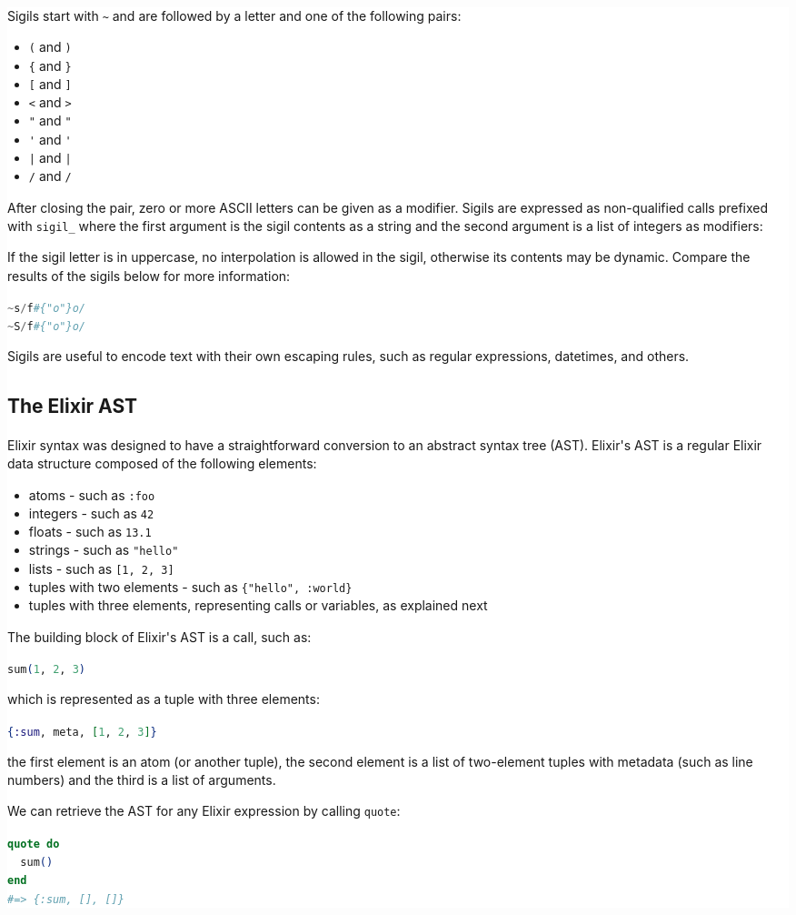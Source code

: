 Sigils start with `~` and are followed by a letter and one of the following pairs:

  * `(` and `)`
  * `{` and `}`
  * `[` and `]`
  * `<` and `>`
  * `"` and `"`
  * `'` and `'`
  * `|` and `|`
  * `/` and `/`

After closing the pair, zero or more ASCII letters can be given as a modifier. Sigils are expressed as non-qualified calls prefixed with `sigil_` where the first argument is the sigil contents as a string and the second argument is a list of integers as modifiers:

If the sigil letter is in uppercase, no interpolation is allowed in the sigil, otherwise its contents may be dynamic. Compare the results of the sigils below for more information:

```elixir
~s/f#{"o"}o/
~S/f#{"o"}o/
```

Sigils are useful to encode text with their own escaping rules, such as regular expressions, datetimes, and others.

## The Elixir AST

Elixir syntax was designed to have a straightforward conversion to an abstract syntax tree (AST). Elixir's AST is a regular Elixir data structure composed of the following elements:

  * atoms - such as `:foo`
  * integers - such as `42`
  * floats - such as `13.1`
  * strings - such as `"hello"`
  * lists - such as `[1, 2, 3]`
  * tuples with two elements - such as `{"hello", :world}`
  * tuples with three elements, representing calls or variables, as explained next

The building block of Elixir's AST is a call, such as:

```elixir
sum(1, 2, 3)
```

which is represented as a tuple with three elements:

```elixir
{:sum, meta, [1, 2, 3]}
```

the first element is an atom (or another tuple), the second element is a list of two-element tuples with metadata (such as line numbers) and the third is a list of arguments.

We can retrieve the AST for any Elixir expression by calling `quote`:

```elixir
quote do
  sum()
end
#=> {:sum, [], []}
```
